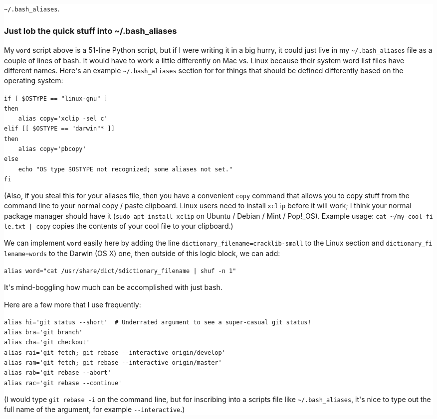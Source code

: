   `~/.bash_aliases`.

### Just lob the quick stuff into ~/.bash_aliases

My `word` script above is a 51-line Python script, but if I were writing it in a
big hurry, it could just live in my `~/.bash_aliases` file as a couple of lines
of bash. It would have to work a little differently on Mac vs. Linux because
their system word list files have different names. Here's an example
`~/.bash_aliases` section for for things that should be defined differently
based on the operating system:

```shell
if [ $OSTYPE == "linux-gnu" ]
then
    alias copy='xclip -sel c'
elif [[ $OSTYPE == "darwin"* ]]
then
    alias copy='pbcopy'
else
    echo "OS type $OSTYPE not recognized; some aliases not set."
fi
```

(Also, if you steal this for your aliases file, then you have a convenient
`copy` command that allows you to copy stuff from the command line to your
normal copy / paste clipboard. Linux users need to install `xclip` before it
will work; I think your normal package manager should have it (`sudo apt install
xclip` on Ubuntu / Debian / Mint / Pop!_OS). Example usage: `cat
~/my-cool-file.txt | copy` copies the contents of your cool file to your
clipboard.)

We can implement `word` easily here by adding the line
`dictionary_filename=cracklib-small` to the Linux section and
`dictionary_filename=words` to the Darwin (OS X) one, then outside of this logic
block, we can add:

```shell
alias word="cat /usr/share/dict/$dictionary_filename | shuf -n 1"
```

It's mind-boggling how much can be accomplished with just bash.

Here are a few more that I use frequently:

```shell
alias hi='git status --short'  # Underrated argument to see a super-casual git status!
alias bra='git branch'
alias cha='git checkout'
alias rai='git fetch; git rebase --interactive origin/develop'
alias ram='git fetch; git rebase --interactive origin/master'
alias rab='git rebase --abort'
alias rac='git rebase --continue'
```

(I would type `git rebase -i` on the command line, but for inscribing into a
scripts file like `~/.bash_aliases`, it's nice to type out the full name of the
argument, for example `--interactive`.)
